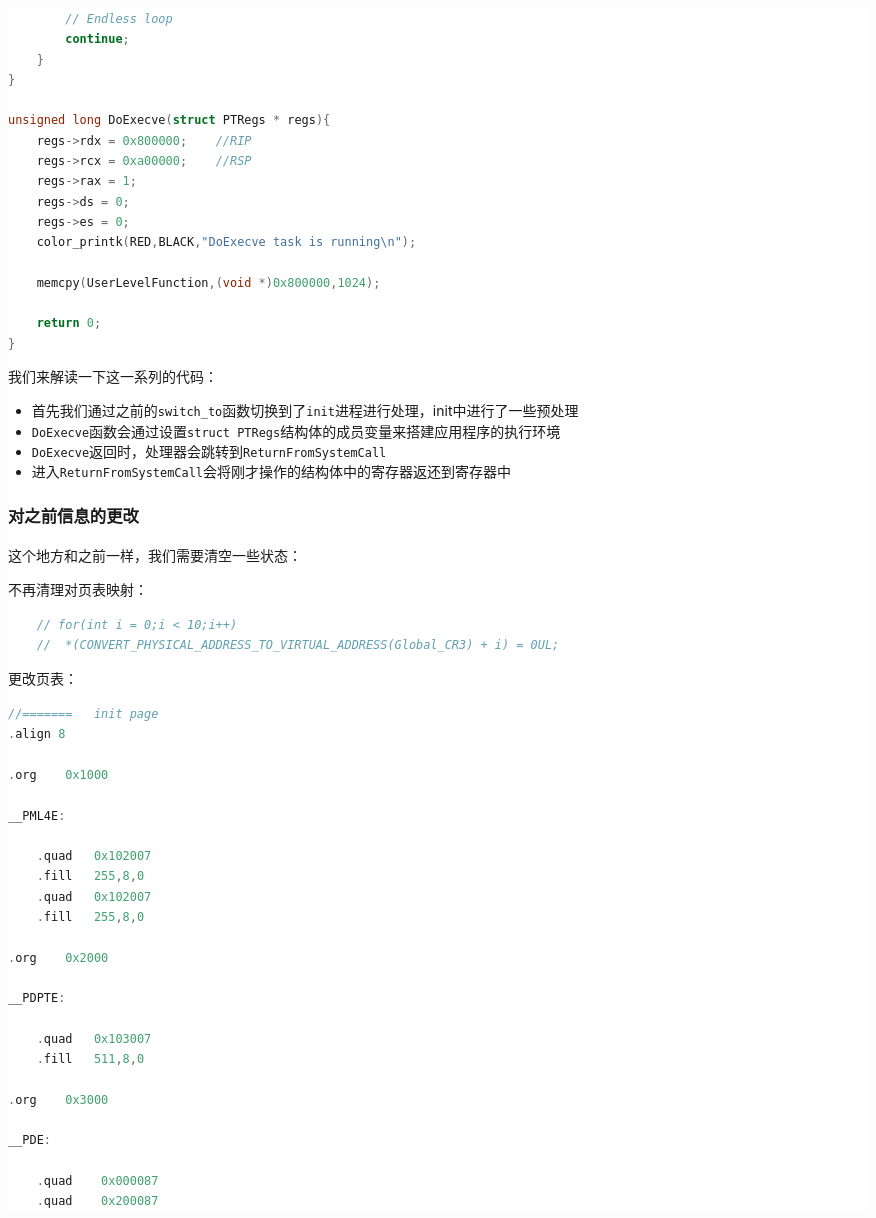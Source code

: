 ```C++
	    // Endless loop
	    continue;
	}
}

unsigned long DoExecve(struct PTRegs * regs){
    regs->rdx = 0x800000;    //RIP
    regs->rcx = 0xa00000;    //RSP
    regs->rax = 1;
    regs->ds = 0;
    regs->es = 0;
    color_printk(RED,BLACK,"DoExecve task is running\n");

    memcpy(UserLevelFunction,(void *)0x800000,1024);

    return 0;
}
```

我们来解读一下这一系列的代码：

- 首先我们通过之前的`switch_to`函数切换到了`init`进程进行处理，init中进行了一些预处理
- `DoExecve`函数会通过设置`struct PTRegs`结构体的成员变量来搭建应用程序的执行环境
- `DoExecve`返回时，处理器会跳转到`ReturnFromSystemCall`
- 进入`ReturnFromSystemCall`会将刚才操作的结构体中的寄存器返还到寄存器中



### 对之前信息的更改

这个地方和之前一样，我们需要清空一些状态：

不再清理对页表映射：

```C++
	// for(int i = 0;i < 10;i++)
	// 	*(CONVERT_PHYSICAL_ADDRESS_TO_VIRTUAL_ADDRESS(Global_CR3) + i) = 0UL;
```

更改页表：

```C++
//=======	init page
.align 8

.org	0x1000

__PML4E:

	.quad	0x102007
	.fill	255,8,0
	.quad	0x102007
	.fill	255,8,0

.org	0x2000

__PDPTE:
	
	.quad	0x103007
	.fill	511,8,0

.org	0x3000

__PDE:

    .quad    0x000087
    .quad    0x200087
```